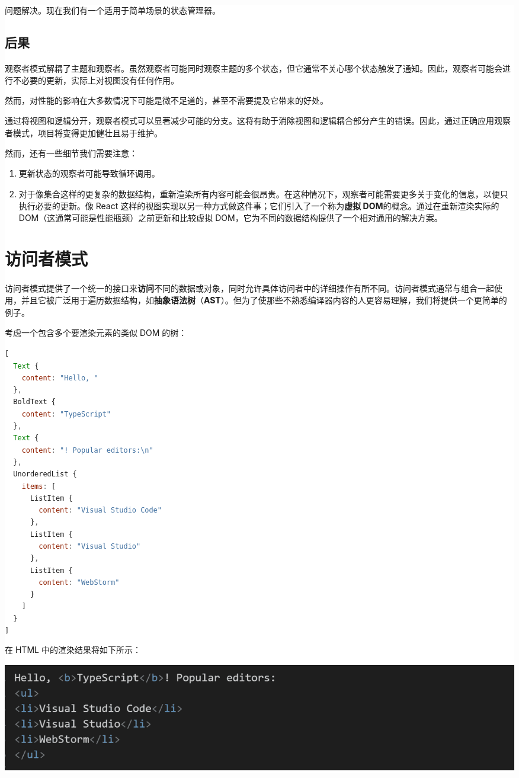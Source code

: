 问题解决。现在我们有一个适用于简单场景的状态管理器。

## 后果

观察者模式解耦了主题和观察者。虽然观察者可能同时观察主题的多个状态，但它通常不关心哪个状态触发了通知。因此，观察者可能会进行不必要的更新，实际上对视图没有任何作用。

然而，对性能的影响在大多数情况下可能是微不足道的，甚至不需要提及它带来的好处。

通过将视图和逻辑分开，观察者模式可以显著减少可能的分支。这将有助于消除视图和逻辑耦合部分产生的错误。因此，通过正确应用观察者模式，项目将变得更加健壮且易于维护。

然而，还有一些细节我们需要注意：

1.  更新状态的观察者可能导致循环调用。

1.  对于像集合这样的更复杂的数据结构，重新渲染所有内容可能会很昂贵。在这种情况下，观察者可能需要更多关于变化的信息，以便只执行必要的更新。像 React 这样的视图实现以另一种方式做这件事；它们引入了一个称为**虚拟 DOM**的概念。通过在重新渲染实际的 DOM（这通常可能是性能瓶颈）之前更新和比较虚拟 DOM，它为不同的数据结构提供了一个相对通用的解决方案。

# 访问者模式

访问者模式提供了一个统一的接口来**访问**不同的数据或对象，同时允许具体访问者中的详细操作有所不同。访问者模式通常与组合一起使用，并且它被广泛用于遍历数据结构，如**抽象语法树**（**AST**）。但为了使那些不熟悉编译器内容的人更容易理解，我们将提供一个更简单的例子。

考虑一个包含多个要渲染元素的类似 DOM 的树：

```js
[ 
  Text { 
    content: "Hello, " 
  }, 
  BoldText { 
    content: "TypeScript" 
  }, 
  Text { 
    content: "! Popular editors:\n" 
  }, 
  UnorderedList { 
    items: [ 
      ListItem { 
        content: "Visual Studio Code" 
      }, 
      ListItem { 
        content: "Visual Studio" 
      }, 
      ListItem { 
        content: "WebStorm" 
      } 
    ] 
  } 
] 

```

在 HTML 中的渲染结果将如下所示：

![访问者模式](img/image_06_007.jpg)
